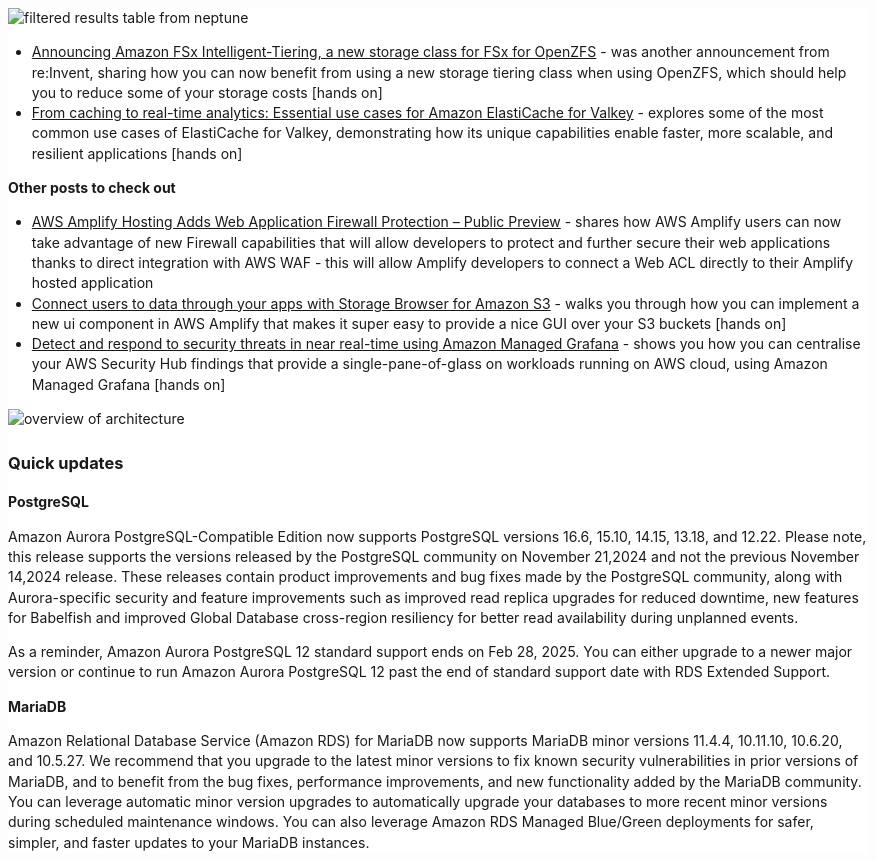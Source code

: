 ![filtered results table from neptune](https://d2908q01vomqb2.cloudfront.net/b6692ea5df920cad691c20319a6fffd7a4a766b8/2024/12/08/Figure-15-new-Filtered-results-based-on-title_crew-table-in-Neptune.png)

* [Announcing Amazon FSx Intelligent-Tiering, a new storage class for FSx for OpenZFS](https://aws.amazon.com/blogs/aws/announcing-amazon-fsx-intelligent-tiering-a-new-storage-class-for-fsx-for-openzfs/) - was another announcement from re:Invent, sharing how you can now benefit from using a new storage tiering class when using OpenZFS, which should help you to reduce some of your storage costs [hands on]
* [From caching to real-time analytics: Essential use cases for Amazon ElastiCache for Valkey](https://aws.amazon.com/blogs/database/from-caching-to-real-time-analytics-essential-use-cases-for-amazon-elasticache-for-valkey/) - explores some of the most common use cases of ElastiCache for Valkey, demonstrating how its unique capabilities enable faster, more scalable, and resilient applications [hands on]

**Other posts to check out**

* [AWS Amplify Hosting Adds Web Application Firewall Protection – Public Preview](https://aws.amazon.com/blogs/mobile/aws-amplify-hosting-adds-web-application-firewall-protection-public-preview/) - shares how AWS Amplify users can now take advantage of new Firewall capabilities that will allow developers to protect and further secure their web applications thanks to direct integration with AWS WAF - this will allow Amplify developers to connect a Web ACL directly to their Amplify hosted application
* [Connect users to data through your apps with Storage Browser for Amazon S3](https://aws.amazon.com/blogs/aws/connect-users-to-data-through-your-apps-with-storage-browser-for-amazon-s3/) - walks you through how you can implement a new ui component in AWS Amplify that makes it super easy to provide a nice GUI over your S3 buckets [hands on]
* [Detect and respond to security threats in near real-time using Amazon Managed Grafana](https://aws.amazon.com/blogs/mt/detect-and-respond-to-security-threats-in-near-real-time-using-amazon-managed-grafana/) - shows you how you can centralise your AWS Security Hub findings that provide a single-pane-of-glass on workloads running on AWS cloud, using Amazon Managed Grafana [hands on]

![overview of architecture](https://d2908q01vomqb2.cloudfront.net/972a67c48192728a34979d9a35164c1295401b71/2024/10/22/Figure1.png)

### Quick updates

**PostgreSQL**

Amazon Aurora PostgreSQL-Compatible Edition now supports PostgreSQL versions 16.6, 15.10, 14.15, 13.18, and 12.22. Please note, this release supports the versions released by the PostgreSQL community on November 21,2024 and not the previous November 14,2024 release. These releases contain product improvements and bug fixes made by the PostgreSQL community, along with Aurora-specific security and feature improvements such as improved read replica upgrades for reduced downtime, new features for Babelfish and improved Global Database cross-region resiliency for better read availability during unplanned events.

As a reminder, Amazon Aurora PostgreSQL 12 standard support ends on Feb 28, 2025. You can either upgrade to a newer major version or continue to run Amazon Aurora PostgreSQL 12 past the end of standard support date with RDS Extended Support.

**MariaDB**

Amazon Relational Database Service (Amazon RDS) for MariaDB now supports MariaDB minor versions 11.4.4, 10.11.10, 10.6.20, and 10.5.27. We recommend that you upgrade to the latest minor versions to fix known security vulnerabilities in prior versions of MariaDB, and to benefit from the bug fixes, performance improvements, and new functionality added by the MariaDB community. You can leverage automatic minor version upgrades to automatically upgrade your databases to more recent minor versions during scheduled maintenance windows. You can also leverage Amazon RDS Managed Blue/Green deployments for safer, simpler, and faster updates to your MariaDB instances.
